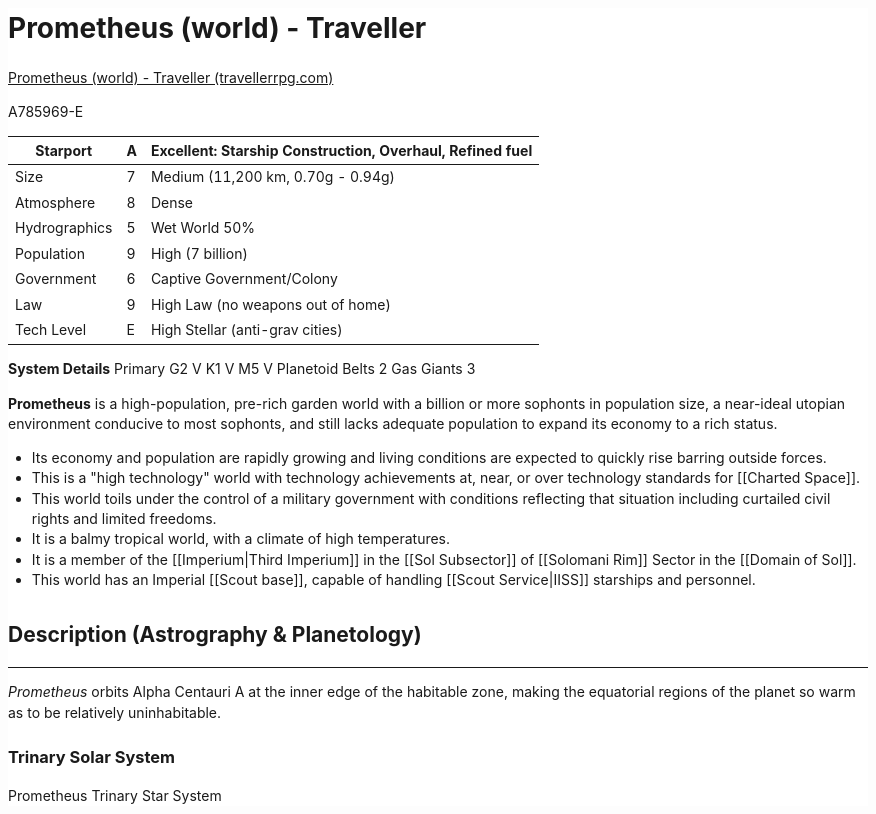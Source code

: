 # Prometheus (world) - Traveller

[Prometheus (world) - Traveller (travellerrpg.com)](https://wiki.travellerrpg.com/Prometheus_(world))

A785969-E


| Starport      | A   | Excellent: Starship Construction, Overhaul, Refined fuel |
| ------------- | --- | -------------------------------------------------------- |
| Size          | 7   | Medium (11,200 km, 0.70g - 0.94g)                        |
| Atmosphere    | 8   | Dense                                                    |
| Hydrographics | 5   | Wet World 50%                                            |
| Population    | 9   | High (7 billion)                                         |
| Government    | 6   | Captive Government/Colony                                |
| Law           | 9   | High Law (no weapons out of home)                        |
| Tech Level    | E   | High Stellar (anti-grav cities)                          |


**System Details** Primary G2 V K1 V M5 V Planetoid Belts 2 Gas Giants 3

**Prometheus** is a high-population, pre-rich garden world with a billion or more sophonts in population size, a near-ideal utopian environment conducive to most sophonts, and still lacks adequate population to expand its economy to a rich status.

*   Its economy and population are rapidly growing and living conditions are expected to quickly rise barring outside forces.
*   This is a "high technology" world with technology achievements at, near, or over technology standards for [[Charted Space]].
*   This world toils under the control of a military government with conditions reflecting that situation including curtailed civil rights and limited freedoms.
*   It is a balmy tropical world, with a climate of high temperatures.
*   It is a member of the [[Imperium|Third Imperium]] in the [[Sol Subsector]] of [[Solomani Rim]] Sector in the [[Domain of Sol]].
*   This world has an Imperial [[Scout base]], capable of handling [[Scout Service|IISS]] starships and personnel.

## Description (Astrography & Planetology)
-----------------------------------------------------------------------------------------------------------------------------------------------------------------------------------------------------------------------------------------------------------------------------------------------------------------------

_Prometheus_ orbits Alpha Centauri A at the inner edge of the habitable zone, making the equatorial regions of the planet so warm as to be relatively uninhabitable.

### Trinary Solar System


Prometheus Trinary Star System

